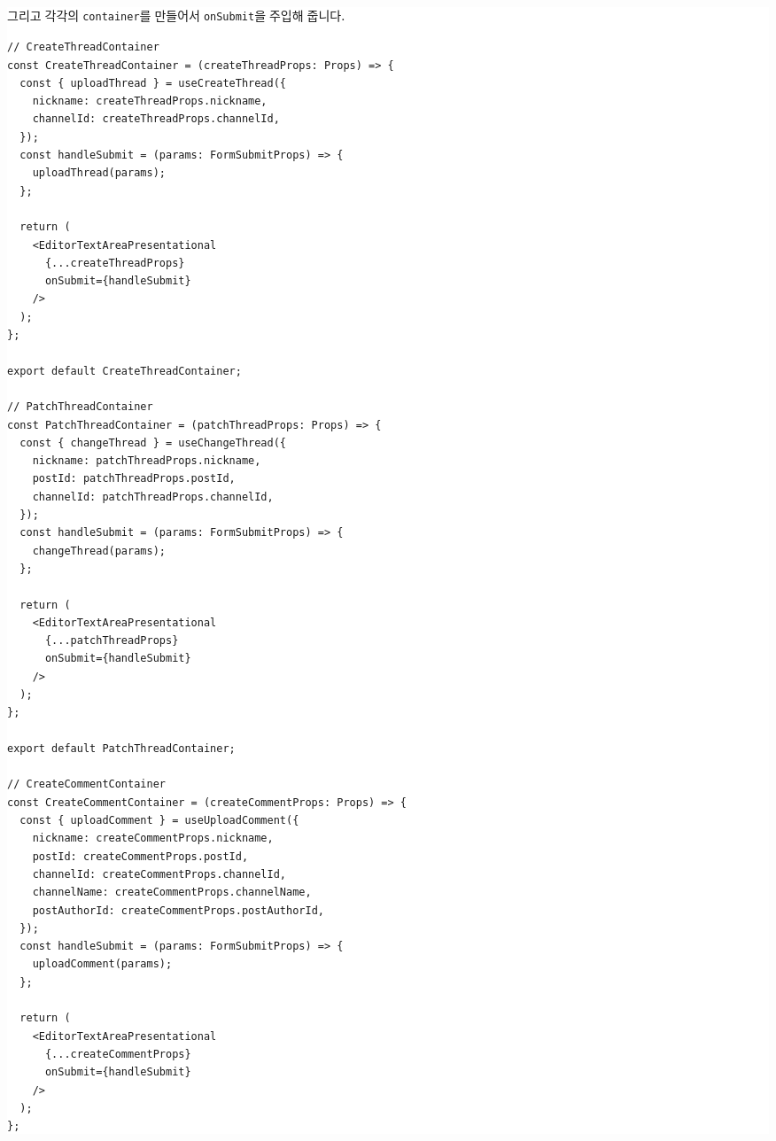 그리고 각각의 `container`를 만들어서 `onSubmit`을 주입해 줍니다.

```tsx
// CreateThreadContainer
const CreateThreadContainer = (createThreadProps: Props) => {
  const { uploadThread } = useCreateThread({
    nickname: createThreadProps.nickname,
    channelId: createThreadProps.channelId,
  });
  const handleSubmit = (params: FormSubmitProps) => {
    uploadThread(params);
  };

  return (
    <EditorTextAreaPresentational
      {...createThreadProps}
      onSubmit={handleSubmit}
    />
  );
};

export default CreateThreadContainer;

// PatchThreadContainer
const PatchThreadContainer = (patchThreadProps: Props) => {
  const { changeThread } = useChangeThread({
    nickname: patchThreadProps.nickname,
    postId: patchThreadProps.postId,
    channelId: patchThreadProps.channelId,
  });
  const handleSubmit = (params: FormSubmitProps) => {
    changeThread(params);
  };

  return (
    <EditorTextAreaPresentational
      {...patchThreadProps}
      onSubmit={handleSubmit}
    />
  );
};

export default PatchThreadContainer;

// CreateCommentContainer
const CreateCommentContainer = (createCommentProps: Props) => {
  const { uploadComment } = useUploadComment({
    nickname: createCommentProps.nickname,
    postId: createCommentProps.postId,
    channelId: createCommentProps.channelId,
    channelName: createCommentProps.channelName,
    postAuthorId: createCommentProps.postAuthorId,
  });
  const handleSubmit = (params: FormSubmitProps) => {
    uploadComment(params);
  };

  return (
    <EditorTextAreaPresentational
      {...createCommentProps}
      onSubmit={handleSubmit}
    />
  );
};
```